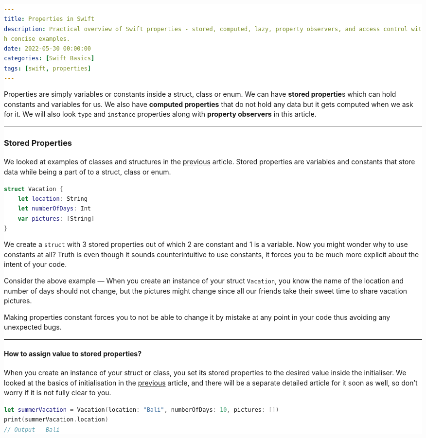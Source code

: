 ```yaml
---
title: Properties in Swift
description: Practical overview of Swift properties - stored, computed, lazy, property observers, and access control with concise examples.
date: 2022-05-30 00:00:00
categories: [Swift Basics]
tags: [swift, properties]
---
```


Properties are simply variables or constants inside a struct, class or enum. We can have **stored propertie**s which can hold constants and variables for us. We also have **computed properties** that do not hold any data but it gets computed when we ask for it. We will also look `type` and `instance` properties along with **property observers** in this article.

---

### Stored Properties

We looked at examples of classes and structures in the [previous](../structures-and-classes-in-swift) article. Stored properties are variables and constants that store data while being a part of to a struct, class or enum.

```swift
struct Vacation {
    let location: String
    let numberOfDays: Int
    var pictures: [String]
}
```

We create a `struct` with 3 stored properties out of which 2 are constant and 1 is a variable. Now you might wonder why to use constants at all? Truth is even though it sounds counterintuitive to use constants, it forces you to be much more explicit about the intent of your code.

Consider the above example — When you create an instance of your struct `Vacation`, you know the name of the location and number of days should not change, but the pictures might change since all our friends take their sweet time to share vacation pictures.

Making properties constant forces you to not be able to change it by mistake at any point in your code thus avoiding any unexpected bugs.

---

#### How to assign value to stored properties?

When you create an instance of your struct or class, you set its stored properties to the desired value inside the initialiser. We looked at the basics of initialisation in the [previous](../structures-and-classes-in-swift) article, and there will be a separate detailed article for it soon as well, so don’t worry if it is not fully clear to you.

```swift
let summerVacation = Vacation(location: "Bali", numberOfDays: 10, pictures: [])
print(summerVacation.location)
// Output - Bali
```
